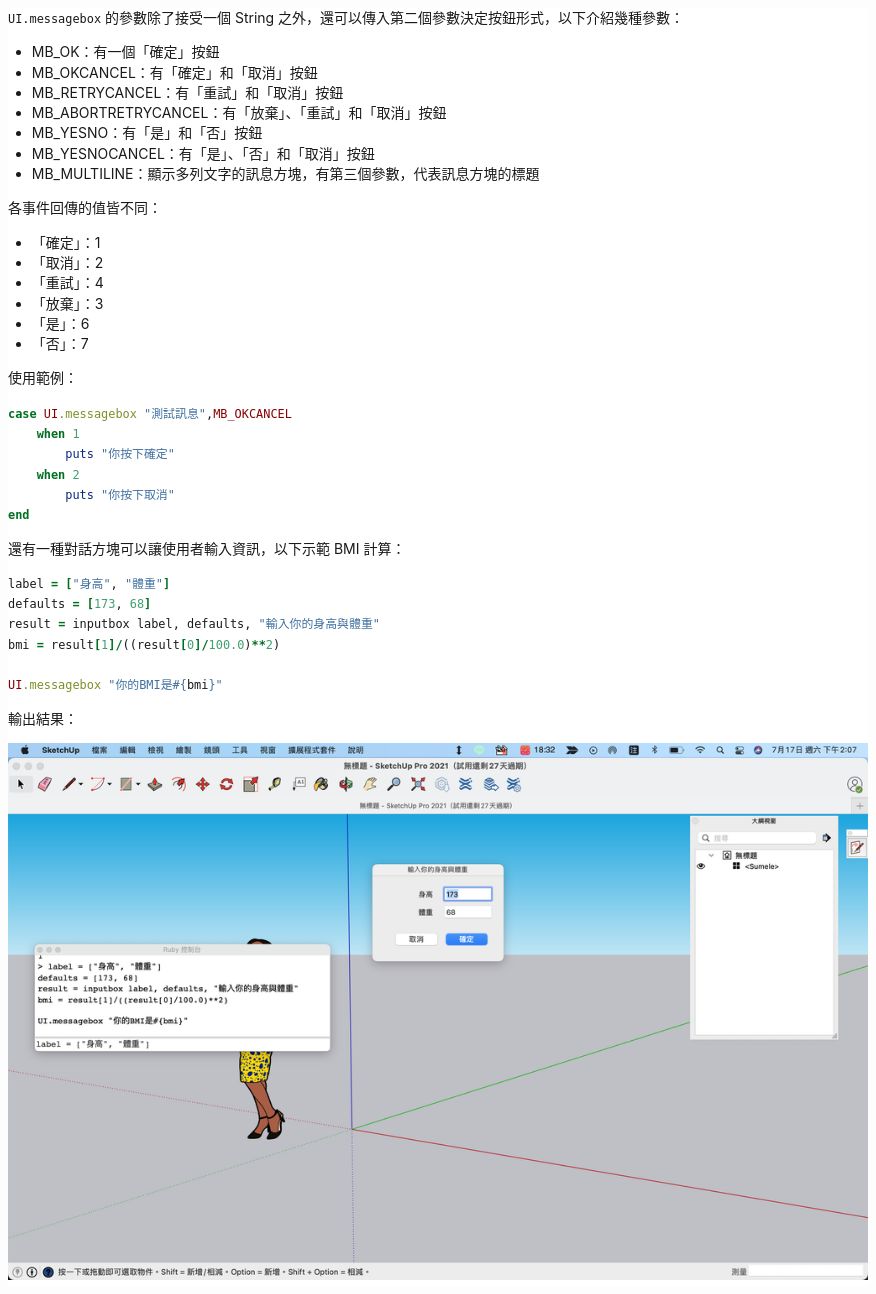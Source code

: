 `UI.messagebox` 的參數除了接受一個 String 之外，還可以傳入第二個參數決定按鈕形式，以下介紹幾種參數：
- MB_OK：有一個「確定」按鈕
- MB_OKCANCEL：有「確定」和「取消」按鈕
- MB_RETRYCANCEL：有「重試」和「取消」按鈕
- MB_ABORTRETRYCANCEL：有「放棄」、「重試」和「取消」按鈕
- MB_YESNO：有「是」和「否」按鈕
- MB_YESNOCANCEL：有「是」、「否」和「取消」按鈕
- MB_MULTILINE：顯示多列文字的訊息方塊，有第三個參數，代表訊息方塊的標題

各事件回傳的值皆不同：
- 「確定」：1
- 「取消」：2
- 「重試」：4
- 「放棄」：3
- 「是」：6
- 「否」：7

使用範例：
```ruby
case UI.messagebox "測試訊息",MB_OKCANCEL
    when 1
        puts "你按下確定"
    when 2
        puts "你按下取消"
end
```

還有一種對話方塊可以讓使用者輸入資訊，以下示範 BMI 計算：
```ruby
label = ["身高", "體重"]
defaults = [173, 68]
result = inputbox label, defaults, "輸入你的身高與體重"
bmi = result[1]/((result[0]/100.0)**2)

UI.messagebox "你的BMI是#{bmi}"
```
輸出結果：

![picture 2](/assets/images/2021-07-16-Ruby搭配Sketchup學習筆記六-81afc7a6aefe70d5bde2c806d95aa85771b9ec2c0b3dde8b861bbae1a04e2f39.png)  